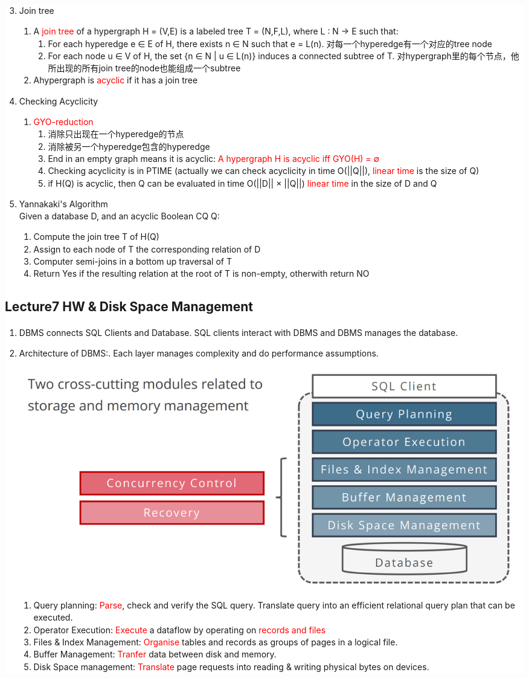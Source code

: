3. Join tree
   1. A <span style="color: red">join tree</span> of a hypergraph H = (V,E) is a labeled tree T = (N,F,L), where L : N &rightarrow; E such that: 
      1. For each hyperedge e &in; E of H, there exists n &in; N such that e = L(n). 对每一个hyperedge有一个对应的tree node
      2. For each node u &in; V of H, the set {n &in; N | u &in; L(n)} induces a connected subtree of T. 对hypergraph里的每个节点，他所出现的所有join tree的node也能组成一个subtree
   2. Ahypergraph is <span style="color: red">acyclic</span> if it has a join tree

4. Checking Acyclicity
   1. <span style="color: red">GYO-reduction</span>
      1. 消除只出现在一个hyperedge的节点
      2. 消除被另一个hyperedge包含的hyperedge
      3. End in an empty graph means it is acyclic: <span style="color: red">A hypergraph H is acyclic iff GYO(H) = &empty; </span>
      4. Checking acyclicity is in PTIME (actually we can check acyclicity in time O(||Q||), <span style="color: red">linear time</span> is the size of Q)
      5. if H(Q) is acyclic, then Q can be evaluated in time O(||D|| &times; ||Q||) <span style="color: red">linear time</span> in the size of D and Q

5. Yannakaki's Algorithm<br>
   Given a database D, and an acyclic Boolean CQ Q: 
   1. Compute the join tree T of H(Q)
   2. Assign to each node of T the corresponding relation of D
   3. Computer semi-joins in a bottom up traversal of T
   4. Return Yes if the resulting relation at the root of T is non-empty, otherwith return NO

## Lecture7 HW & Disk Space Management
1. DBMS connects SQL Clients and Database. SQL clients interact with DBMS and DBMS manages the database. 

2. Architecture of DBMS:. Each layer manages complexity and do performance assumptions.  <img src="./week4/archi_dbms.png"> 
   1. Query planning: <span style="color: red">Parse</span>, check and verify the SQL query. Translate query into an efficient relational query plan that can be executed. 
   2. Operator Execution: <span style="color: red">Execute</span> a dataflow by operating on <span style="color: red">records and files</span>
   3. Files & Index Management: <span style="color: red">Organise</span> tables and records as groups of pages in a logical file. 
   4. Buffer Management: <span style="color: red">Tranfer</span> data between disk and memory. 
   5. Disk Space management: <span style="color: red">Translate</span> page requests into reading & writing physical bytes on devices. 
